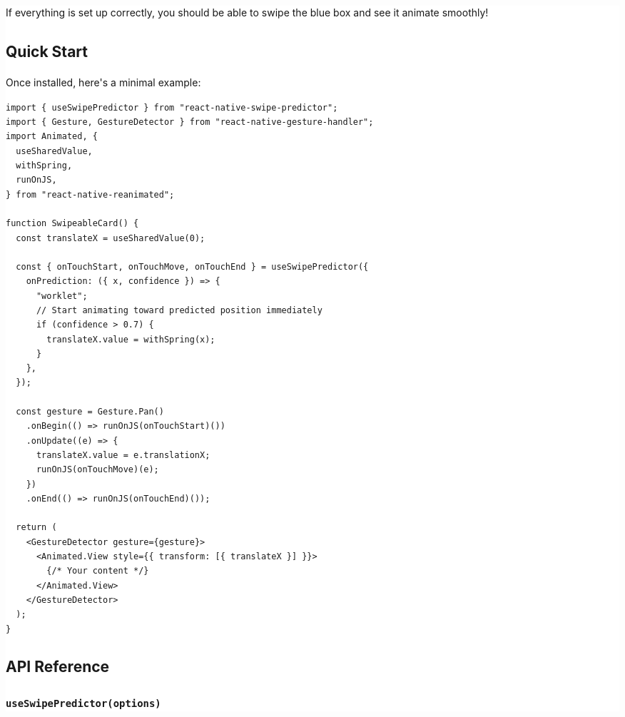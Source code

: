 If everything is set up correctly, you should be able to swipe the blue box and see it animate smoothly!

## Quick Start

Once installed, here's a minimal example:

```tsx
import { useSwipePredictor } from "react-native-swipe-predictor";
import { Gesture, GestureDetector } from "react-native-gesture-handler";
import Animated, {
  useSharedValue,
  withSpring,
  runOnJS,
} from "react-native-reanimated";

function SwipeableCard() {
  const translateX = useSharedValue(0);

  const { onTouchStart, onTouchMove, onTouchEnd } = useSwipePredictor({
    onPrediction: ({ x, confidence }) => {
      "worklet";
      // Start animating toward predicted position immediately
      if (confidence > 0.7) {
        translateX.value = withSpring(x);
      }
    },
  });

  const gesture = Gesture.Pan()
    .onBegin(() => runOnJS(onTouchStart)())
    .onUpdate((e) => {
      translateX.value = e.translationX;
      runOnJS(onTouchMove)(e);
    })
    .onEnd(() => runOnJS(onTouchEnd)());

  return (
    <GestureDetector gesture={gesture}>
      <Animated.View style={{ transform: [{ translateX }] }}>
        {/* Your content */}
      </Animated.View>
    </GestureDetector>
  );
}
```

## API Reference

### `useSwipePredictor(options)`
